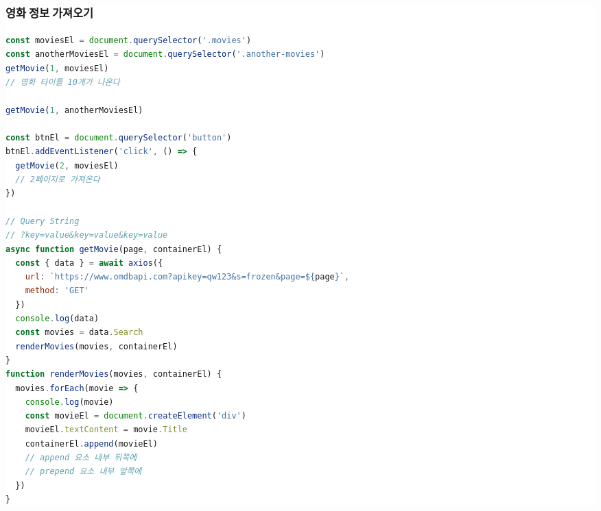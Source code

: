 ### 영화 정보 가져오기
```js
const moviesEl = document.querySelector('.movies')
const anotherMoviesEl = document.querySelector('.another-movies')
getMovie(1, moviesEl)
// 영화 타이틀 10개가 나온다

getMovie(1, anotherMoviesEl)

const btnEl = document.querySelector('button')
btnEl.addEventListener('click', () => {
  getMovie(2, moviesEl)
  // 2페이지로 가져온다
})

// Query String
// ?key=value&key=value&key=value
async function getMovie(page, containerEl) {
  const { data } = await axios({
    url: `https://www.omdbapi.com?apikey=qw123&s=frozen&page=${page}`,
    method: 'GET'
  })
  console.log(data)
  const movies = data.Search
  renderMovies(movies, containerEl)
}
function renderMovies(movies, containerEl) {
  movies.forEach(movie => {
    console.log(movie)
    const movieEl = document.createElement('div')
    movieEl.textContent = movie.Title
    containerEl.append(movieEl)
    // append 요소 내부 뒤쪽에
    // prepend 요소 내부 앞쪽에
  })
}
```